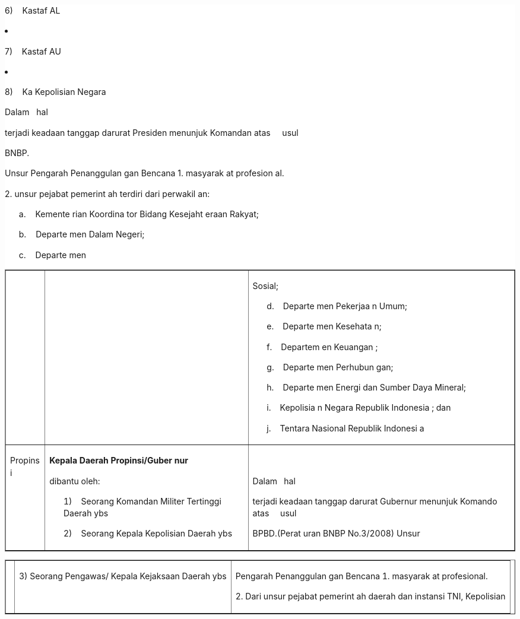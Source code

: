 <p><span class="font2">6) &nbsp;&nbsp;&nbsp;Kastaf AL</span></p></li>
<li>
<p><span class="font2">7) &nbsp;&nbsp;&nbsp;Kastaf AU</span></p></li>
<li>
<p><span class="font2">8) &nbsp;&nbsp;&nbsp;Ka Kepolisian Negara</span></p></li></ul></td><td style="vertical-align:top;">
<p><span class="font2">Dalam &nbsp;&nbsp;hal</span></p>
<p><span class="font2">terjadi keadaan tanggap darurat Presiden menunjuk Komandan atas &nbsp;&nbsp;&nbsp;&nbsp;usul</span></p>
<p><span class="font2">BNBP.</span></p>
<p><span class="font2">Unsur Pengarah Penanggulan gan Bencana 1. masyarak at profesion al.</span></p>
<p><span class="font2">2. unsur pejabat pemerint ah terdiri dari perwakil an:</span></p>
<ul style="list-style:none;"><li>
<p><span class="font2">a. &nbsp;&nbsp;&nbsp;Kemente rian Koordina tor Bidang Kesejaht eraan Rakyat;</span></p></li>
<li>
<p><span class="font2">b. &nbsp;&nbsp;&nbsp;Departe men Dalam Negeri;</span></p></li>
<li>
<p><span class="font2">c. &nbsp;&nbsp;&nbsp;Departe men</span></p></li></ul></td></tr>
</table>
<table border="1">
<tr><td style="vertical-align:top;"></td><td style="vertical-align:top;"></td><td style="vertical-align:top;">
<p><span class="font2">Sosial;</span></p>
<ul style="list-style:none;"><li>
<p><span class="font2">d. &nbsp;&nbsp;&nbsp;Departe men Pekerjaa n Umum;</span></p></li>
<li>
<p><span class="font2">e. &nbsp;&nbsp;&nbsp;Departe men Kesehata n;</span></p></li>
<li>
<p><span class="font2">f. &nbsp;&nbsp;&nbsp;Departem en Keuangan ;</span></p></li>
<li>
<p><span class="font2">g. &nbsp;&nbsp;&nbsp;Departe men Perhubun gan;</span></p></li>
<li>
<p><span class="font2">h. &nbsp;&nbsp;&nbsp;Departe men Energi dan Sumber Daya Mineral;</span></p></li>
<li>
<p><span class="font2">i. &nbsp;&nbsp;&nbsp;Kepolisia n Negara Republik Indonesia ; dan</span></p></li>
<li>
<p><span class="font2">j. &nbsp;&nbsp;&nbsp;Tentara Nasional Republik Indonesi a</span></p></li></ul></td></tr>
<tr><td style="vertical-align:top;">
<p><span class="font2">Propins i</span></p></td><td style="vertical-align:bottom;">
<p><span class="font2" style="font-weight:bold;">Kepala Daerah Propinsi/Guber nur</span></p>
<p><span class="font2">dibantu oleh:</span></p>
<ul style="list-style:none;"><li>
<p><span class="font2">1) &nbsp;&nbsp;&nbsp;Seorang Komandan Militer Tertinggi Daerah ybs</span></p></li>
<li>
<p><span class="font2">2) &nbsp;&nbsp;&nbsp;Seorang Kepala Kepolisian Daerah ybs</span></p></li></ul></td><td style="vertical-align:bottom;">
<p><span class="font2">Dalam &nbsp;&nbsp;hal</span></p>
<p><span class="font2">terjadi keadaan tanggap darurat Gubernur menunjuk Komando atas &nbsp;&nbsp;&nbsp;&nbsp;usul</span></p>
<p><span class="font2">BPBD.(Perat uran BNBP No.3/2008) Unsur</span></p></td></tr>
</table>
<table border="1">
<tr><td style="vertical-align:top;"></td><td style="vertical-align:top;">
<p><span class="font2">3) Seorang Pengawas/ Kepala Kejaksaan Daerah ybs</span></p></td><td style="vertical-align:top;">
<p><span class="font2">Pengarah Penanggulan gan Bencana 1. masyarak at profesional.</span></p>
<p><span class="font2">2. Dari unsur pejabat pemerint ah daerah dan instansi TNI, Kepolisian</span></p></td></tr>
